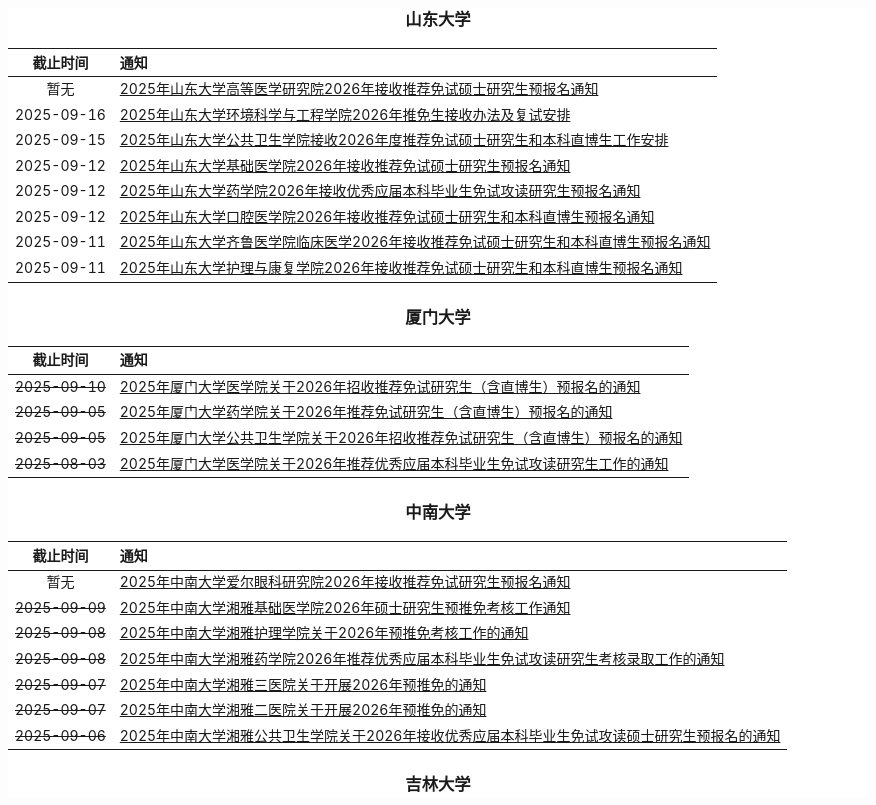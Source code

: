 <div align="center">
<h3>山东大学</h3>
</div>

| 截止时间 | 通知 |
|:------------:|:---------|
| 暂无 | [2025年山东大学高等医学研究院2026年接收推荐免试硕士研究生预报名通知](http://www.amri.sdu.edu.cn/info/1012/3723.htm) |
| 2025-09-16 | [2025年山东大学环境科学与工程学院2026年推免生接收办法及复试安排](https://www.huanke.sdu.edu.cn/info/1066/6646.htm) |
| 2025-09-15 | [2025年山东大学公共卫生学院接收2026年度推荐免试硕士研究生和本科直博生工作安排](https://sph.sdu.edu.cn/info/1703/19316.htm) |
| 2025-09-12 | [2025年山东大学基础医学院2026年接收推荐免试硕士研究生预报名通知](http://www.bmsgrade.sdu.edu.cn/info/1004/8927.htm) |
| 2025-09-12 | [2025年山东大学药学院2026年接收优秀应届本科毕业生免试攻读研究生预报名通知](https://www.pharm.sdu.edu.cn/yjsjy/info/1094/8366.htm) |
| 2025-09-12 | [2025年山东大学口腔医学院2026年接收推荐免试硕士研究生和本科直博生预报名通知](https://www.dent.sdu.edu.cn/info/1024/13101.htm) |
| 2025-09-11 | [2025年山东大学齐鲁医学院临床医学2026年接收推荐免试硕士研究生和本科直博生预报名通知](https://qlyxjxgl.sdu.edu.cn/info/2003/16126.htm) |
| 2025-09-11 | [2025年山东大学护理与康复学院2026年接收推荐免试硕士研究生和本科直博生预报名通知](https://www.nursing.sdu.edu.cn/info/1068/5465.htm) |

<div align="center">
<h3>厦门大学</h3>
</div>

| 截止时间 | 通知 |
|:------------:|:---------|
| ~~2025-09-10~~ | [2025年厦门大学医学院关于2026年招收推荐免试研究生（含直博生）预报名的通知](https://med.xmu.edu.cn/info/1232/66223.htm) |
| ~~2025-09-05~~ | [2025年厦门大学药学院关于2026年推荐免试研究生（含直博生）预报名的通知](https://pharm.xmu.edu.cn/info/1047/104271.htm) |
| ~~2025-09-05~~ | [2025年厦门大学公共卫生学院关于2026年招收推荐免试研究生（含直博生）预报名的通知](https://sph.xmu.edu.cn/info/1311/63595.htm) |
| ~~2025-08-03~~ | [2025年厦门大学医学院关于2026年推荐优秀应届本科毕业生免试攻读研究生工作的通知](https://med.xmu.edu.cn/info/1192/66133.htm) |

<div align="center">
<h3>中南大学</h3>
</div>

| 截止时间 | 通知 |
|:------------:|:---------|
| 暂无 | [2025年中南大学爱尔眼科研究院2026年接收推荐免试研究生预报名通知](https://mp.weixin.qq.com/s/vb6CuHbl_jToLxPLZjgr2g) |
| ~~2025-09-09~~ | [2025年中南大学湘雅基础医学院2026年硕士研究生预推免考核工作通知](https://jcyxy.csu.edu.cn/info/1035/6973.htm) |
| ~~2025-09-08~~ | [2025年中南大学湘雅护理学院关于2026年预推免考核工作的通知](https://xynursing.csu.edu.cn/info/1215/7183.htm) |
| ~~2025-09-08~~ | [2025年中南大学湘雅药学院2026年推荐优秀应届本科毕业生免试攻读研究生考核录取工作的通知](https://yxy.csu.edu.cn/info/1042/4091.htm) |
| ~~2025-09-07~~ | [2025年中南大学湘雅三医院关于开展2026年预推免的通知](https://www.xy3yy.com/notice/189567.html) |
| ~~2025-09-07~~ | [2025年中南大学湘雅二医院关于开展2026年预推免的通知](https://www.xyeyy.com/5/40/121/562/content_85358.html) |
| ~~2025-09-06~~ | [2025年中南大学湘雅公共卫生学院关于2026年接收优秀应届本科毕业生免试攻读硕士研究生预报名的通知](https://sph.csu.edu.cn/info/1172/4837.htm) |

<div align="center">
<h3>吉林大学</h3>
</div>
